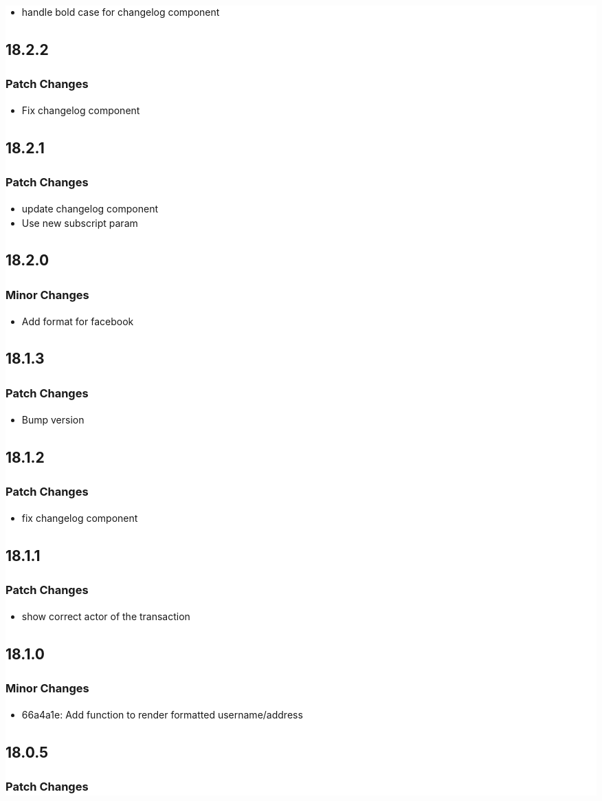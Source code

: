 - handle bold case for changelog component

## 18.2.2

### Patch Changes

- Fix changelog component

## 18.2.1

### Patch Changes

- update changelog component
- Use new subscript param

## 18.2.0

### Minor Changes

- Add format for facebook

## 18.1.3

### Patch Changes

- Bump version

## 18.1.2

### Patch Changes

- fix changelog component

## 18.1.1

### Patch Changes

- show correct actor of the transaction

## 18.1.0

### Minor Changes

- 66a4a1e: Add function to render formatted username/address

## 18.0.5

### Patch Changes
